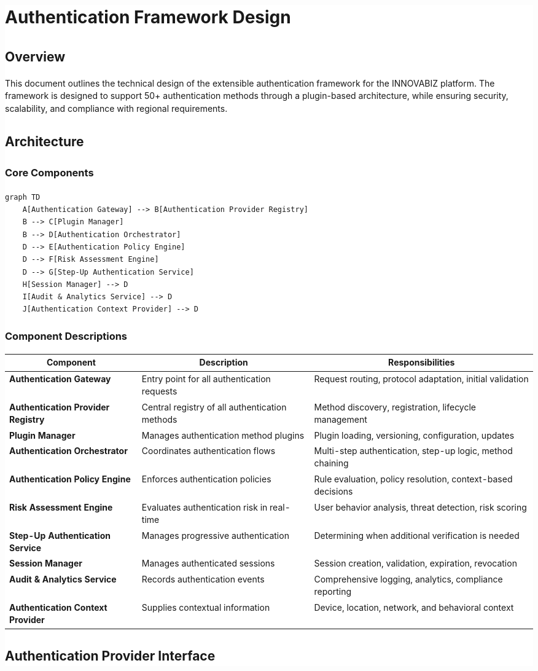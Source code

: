 # Authentication Framework Design

## Overview

This document outlines the technical design of the extensible authentication framework for the INNOVABIZ platform. The framework is designed to support 50+ authentication methods through a plugin-based architecture, while ensuring security, scalability, and compliance with regional requirements.

## Architecture

### Core Components

```mermaid
graph TD
    A[Authentication Gateway] --> B[Authentication Provider Registry]
    B --> C[Plugin Manager]
    B --> D[Authentication Orchestrator]
    D --> E[Authentication Policy Engine]
    D --> F[Risk Assessment Engine]
    D --> G[Step-Up Authentication Service]
    H[Session Manager] --> D
    I[Audit & Analytics Service] --> D
    J[Authentication Context Provider] --> D
```

### Component Descriptions

| Component | Description | Responsibilities |
|-----------|-------------|------------------|
| **Authentication Gateway** | Entry point for all authentication requests | Request routing, protocol adaptation, initial validation |
| **Authentication Provider Registry** | Central registry of all authentication methods | Method discovery, registration, lifecycle management |
| **Plugin Manager** | Manages authentication method plugins | Plugin loading, versioning, configuration, updates |
| **Authentication Orchestrator** | Coordinates authentication flows | Multi-step authentication, step-up logic, method chaining |
| **Authentication Policy Engine** | Enforces authentication policies | Rule evaluation, policy resolution, context-based decisions |
| **Risk Assessment Engine** | Evaluates authentication risk in real-time | User behavior analysis, threat detection, risk scoring |
| **Step-Up Authentication Service** | Manages progressive authentication | Determining when additional verification is needed |
| **Session Manager** | Manages authenticated sessions | Session creation, validation, expiration, revocation |
| **Audit & Analytics Service** | Records authentication events | Comprehensive logging, analytics, compliance reporting |
| **Authentication Context Provider** | Supplies contextual information | Device, location, network, and behavioral context |

## Authentication Provider Interface
